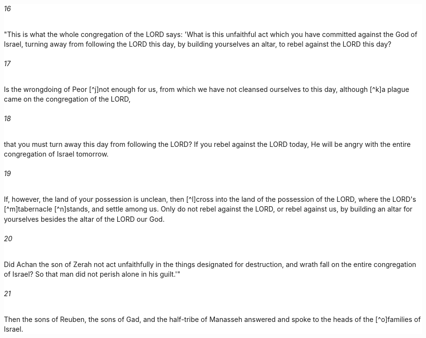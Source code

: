 

###### 16 



"This is what the whole congregation of the LORD says: 'What is this unfaithful act which you have committed against the God of Israel, turning away from following the LORD this day, by building yourselves an altar, to rebel against the LORD this day? 







###### 17 



Is the wrongdoing of Peor [^j]not enough for us, from which we have not cleansed ourselves to this day, although [^k]a plague came on the congregation of the LORD, 







###### 18 



that you must turn away this day from following the LORD? If you rebel against the LORD today, He will be angry with the entire congregation of Israel tomorrow. 







###### 19 



If, however, the land of your possession is unclean, then [^l]cross into the land of the possession of the LORD, where the LORD's [^m]tabernacle [^n]stands, and settle among us. Only do not rebel against the LORD, or rebel against us, by building an altar for yourselves besides the altar of the LORD our God. 







###### 20 



Did Achan the son of Zerah not act unfaithfully in the things designated for destruction, and wrath fall on the entire congregation of Israel? So that man did not perish alone in his guilt.'" 







###### 21 



Then the sons of Reuben, the sons of Gad, and the half-tribe of Manasseh answered and spoke to the heads of the [^o]families of Israel. 
